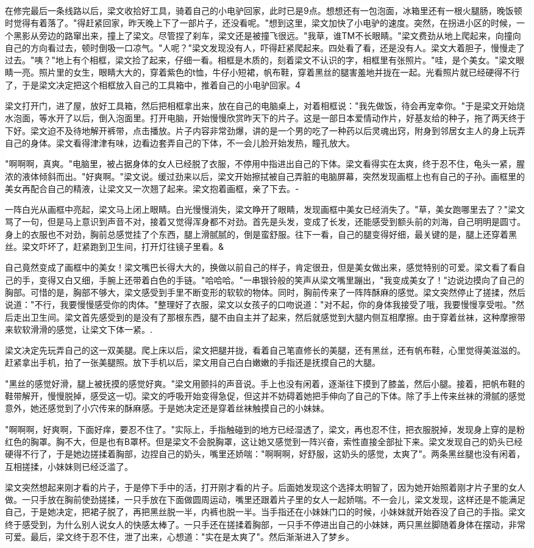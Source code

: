 



在修完最后一条线路以后，梁文收拾好工具，骑着自己的小电驴回家，此时已是9点。想想还有一包泡面，冰箱里还有一根火腿肠，晚饭顿时觉得有着落了。"得赶紧回家，昨天晚上下了一部片子，还没看呢。"想到这里，梁文加快了小电驴的速度。突然，在拐进小区的时候，一个黑影从旁边的路窜出来，撞上了梁文。尽管捏了刹车，梁文还是被撞飞很远。"我草，谁TM不长眼睛。"梁文费劲从地上爬起来，向撞向自己的方向看过去，顿时倒吸一口凉气。"人呢？"梁文发现没有人，吓得赶紧爬起来。四处看了看，还是没有人。梁文大着胆子，慢慢走了过去。"咦？"地上有个相框，梁文捡了起来，仔细一看。相框是木质的，刻着梁文不认识的字，相框里有张照片。"哇，是个美女。"梁文眼睛一亮。照片里的女生，眼睛大大的，穿着紫色的t恤，牛仔小短裙，帆布鞋，穿着黑丝的腿害羞地并拢在一起。光看照片就已经硬得不行了，于是梁文决定把这个相框放入自己的工具箱中，推着自己的小电驴回家。4





梁文打开门，进了屋，放好工具箱，然后把相框拿出来，放在自己的电脑桌上，对着相框说："我先做饭，待会再宠幸你。"于是梁文开始烧水泡面，等水开了以后，倒入泡面里。打开电脑，开始慢慢欣赏昨天下的片子。这是一部日本爱情动作片，好基友给的种子，拖了两天终于下好。梁文迫不及待地解开裤带，点击播放。片子内容非常劲爆，讲的是一个男的吃了一种药以后灵魂出窍，附身到邻居女主人的身上玩弄自己的身体。梁文看得津津有味，边看边套弄自己的下体，不一会儿脸开始发热，瞳孔放大。





"啊啊啊，真爽。"电脑里，被占据身体的女人已经脱了衣服，不停用中指进出自己的下体。梁文看得实在太爽，终于忍不住，龟头一紧，腥浓的液体倾斜而出。"好爽啊。"梁文说。缓过劲来以后，梁文开始擦拭被自己弄脏的电脑屏幕，突然发现画框上也有自己的子孙。画框里的美女再配合自己的精液，让梁文又一次翘了起来。梁文抱着画框，亲了下去。-



一阵白光从画框中亮起，梁文马上闭上眼睛。白光慢慢消失，梁文睁开了眼睛，发现画框中美女已经消失了。"草，美女跑哪里去了？"梁文骂了一句，但是马上意识到声音不对，接着又觉得浑身都不对劲。首先是头发，变成了长发，还能感受到额头前的刘海，自己明明是圆寸。身上的衣服也不对劲，胸前总感觉挂了个东西，腿上滑腻腻的，倒是蛮舒服。往下一看，自己的腿变得好细，最关键的是，腿上还穿着黑丝。梁文吓坏了，赶紧跑到卫生间，打开灯往镜子里看。&





自己竟然变成了画框中的美女！梁文嘴巴长得大大的，换做以前自己的样子，肯定很丑，但是美女做出来，感觉特别的可爱。梁文看了看自己的手，变得又白又细，手腕上还带着白色的手链。"哈哈哈。"一串银铃般的笑声从梁文嘴里蹦出，"我变成美女了！"边说边摸向了自己的胸部。可惜的是，胸部不够大，梁文感受到手里不断变形的软软的物体。同时，胸前传来了一阵阵酥麻的感觉。梁文突然停止了搓揉，然后说道："不行，我要慢慢感受你的肉体。"整理好了衣服，梁文以女孩子的口吻说道："对不起，你的身体我接受了哦，我要慢慢享受啦。"然后走出卫生间。梁文首先感受到的是没有了那根东西，腿不由自主并了起来，然后就感觉到大腿内侧互相摩擦。由于穿着丝袜，这种摩擦带来软软滑滑的感觉，让梁文下体一紧。.





梁文决定先玩弄自己的这一双美腿。爬上床以后，梁文把腿并拢，看着自己笔直修长的美腿，还有黑丝，还有帆布鞋，心里觉得美滋滋的。赶紧拿出手机，拍了一张美腿照。放下手机以后，梁文用自己白白嫩嫩的手指还是抚摸自己的大腿。





"黑丝的感觉好滑，腿上被抚摸的感觉好爽。"梁文用颤抖的声音说。手上也没有闲着，逐渐往下摸到了膝盖，然后小腿。接着，把帆布鞋的鞋带解开，慢慢脱掉，感受这一切。梁文的呼吸开始变得急促，但这并不妨碍着她把手伸向了自己的下体。除了手上传来丝袜的滑腻的感觉意外，她还感觉到了小穴传来的酥麻感。于是她决定还是穿着丝袜触摸自己的小妹妹。





"啊啊啊，好爽啊，下面好痒，要忍不住了。"实际上，手指触碰到的地方已经湿透了，梁文，再也忍不住，把衣服脱掉，发现身上穿的是粉红色的胸罩。胸不大，但是也有B罩杯。但是梁文不会脱胸罩，这让她又感觉到一阵兴奋，索性直接全部扯下来。梁文发现自己的奶头已经硬得不行了，于是她边搓揉着胸部，边捏自己的奶头，嘴里还娇喘："啊啊啊，好舒服，这奶头的感觉，太爽了"。两条黑丝腿也没有闲着，互相搓揉，小妹妹则已经泛滥了。





梁文突然想起来刚才看的片子，于是停下手中的活，打开刚才看的片子。后面她发现这个选择太明智了，因为她开始照着刚才片子里的女人做。一只手放在胸前使劲搓揉，一只手放在下面做圆周运动，嘴里还跟着片子里的女人一起娇喘。不一会儿，梁文发现，这样还是不能满足自己，于是她决定，把裙子脱了，再把黑丝脱一半，内裤也脱一半。当手指还在小妹妹门口的时候，小妹妹就开始吞没了自己的手指。梁文终于感受到，为什么别人说女人的快感太棒了。一只手还在搓揉着胸部，一只手不停进出自己的小妹妹，两只黑丝脚随着身体在摆动，非常可爱。最后，梁文终于忍不住，泄了出来，心想道："实在是太爽了"。然后渐渐进入了梦乡。
